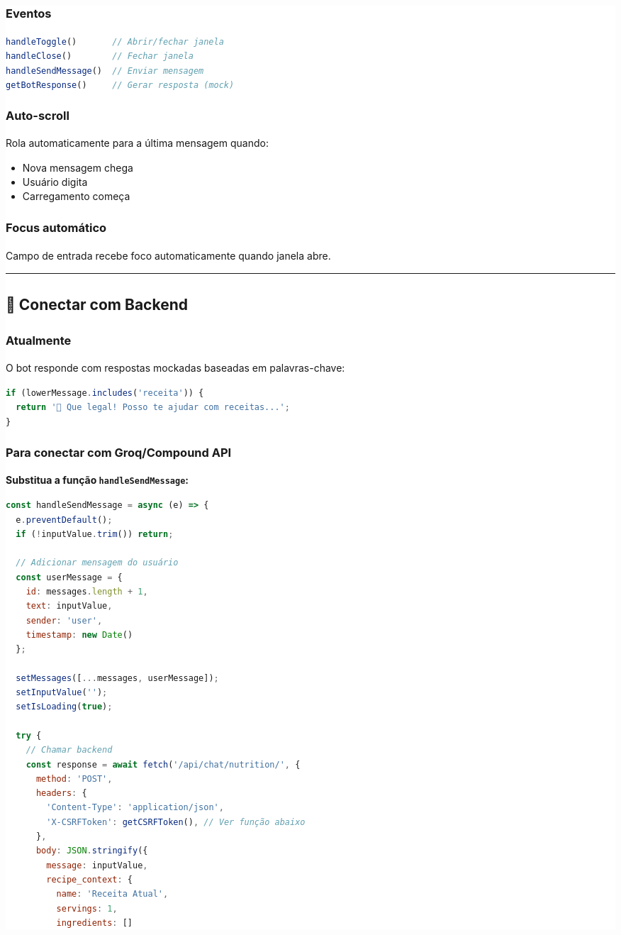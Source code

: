 ### Eventos
```javascript
handleToggle()       // Abrir/fechar janela
handleClose()        // Fechar janela
handleSendMessage()  // Enviar mensagem
getBotResponse()     // Gerar resposta (mock)
```

### Auto-scroll
Rola automaticamente para a última mensagem quando:
- Nova mensagem chega
- Usuário digita
- Carregamento começa

### Focus automático
Campo de entrada recebe foco automaticamente quando janela abre.

---

## 🔌 Conectar com Backend

### Atualmente
O bot responde com respostas mockadas baseadas em palavras-chave:
```javascript
if (lowerMessage.includes('receita')) {
  return '🍳 Que legal! Posso te ajudar com receitas...';
}
```

### Para conectar com Groq/Compound API

**Substitua a função `handleSendMessage`:**
```jsx
const handleSendMessage = async (e) => {
  e.preventDefault();
  if (!inputValue.trim()) return;

  // Adicionar mensagem do usuário
  const userMessage = {
    id: messages.length + 1,
    text: inputValue,
    sender: 'user',
    timestamp: new Date()
  };

  setMessages([...messages, userMessage]);
  setInputValue('');
  setIsLoading(true);

  try {
    // Chamar backend
    const response = await fetch('/api/chat/nutrition/', {
      method: 'POST',
      headers: {
        'Content-Type': 'application/json',
        'X-CSRFToken': getCSRFToken(), // Ver função abaixo
      },
      body: JSON.stringify({
        message: inputValue,
        recipe_context: {
          name: 'Receita Atual',
          servings: 1,
          ingredients: []
```